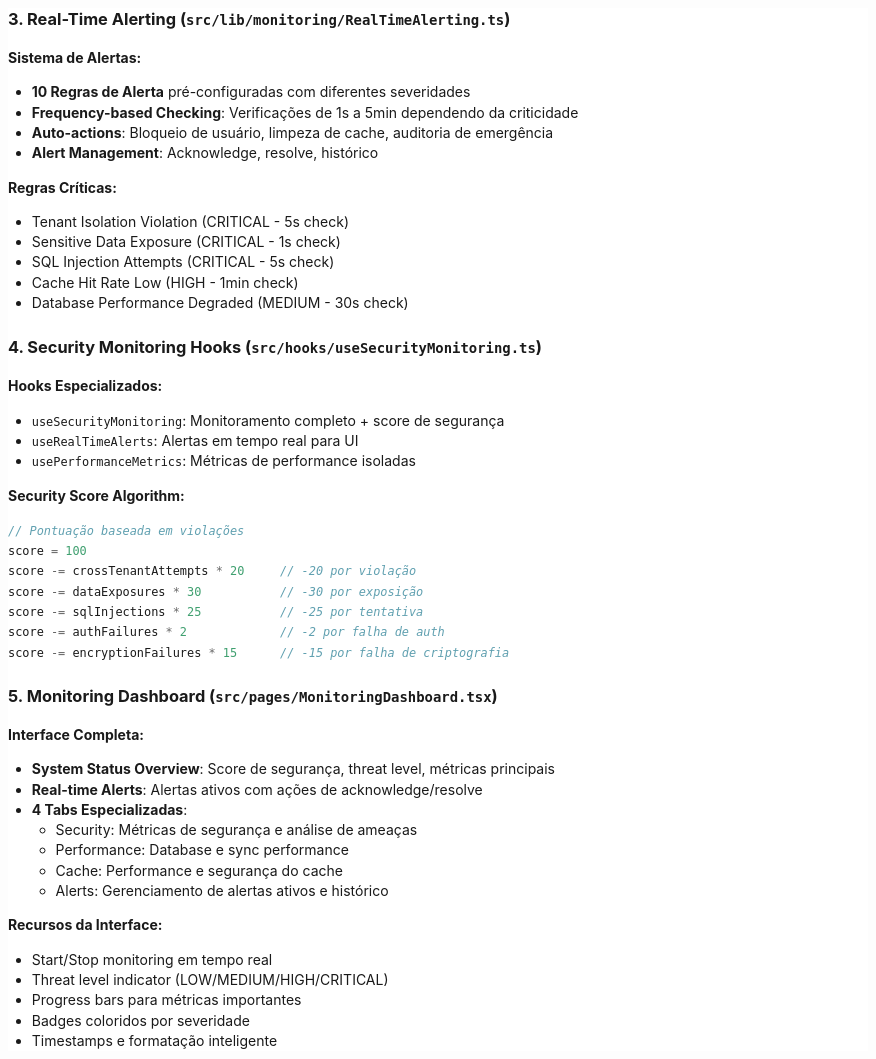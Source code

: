 ### 3. Real-Time Alerting (`src/lib/monitoring/RealTimeAlerting.ts`)

**Sistema de Alertas:**
- **10 Regras de Alerta** pré-configuradas com diferentes severidades
- **Frequency-based Checking**: Verificações de 1s a 5min dependendo da criticidade
- **Auto-actions**: Bloqueio de usuário, limpeza de cache, auditoria de emergência
- **Alert Management**: Acknowledge, resolve, histórico

**Regras Críticas:**
- Tenant Isolation Violation (CRITICAL - 5s check)
- Sensitive Data Exposure (CRITICAL - 1s check)  
- SQL Injection Attempts (CRITICAL - 5s check)
- Cache Hit Rate Low (HIGH - 1min check)
- Database Performance Degraded (MEDIUM - 30s check)

### 4. Security Monitoring Hooks (`src/hooks/useSecurityMonitoring.ts`)

**Hooks Especializados:**
- `useSecurityMonitoring`: Monitoramento completo + score de segurança
- `useRealTimeAlerts`: Alertas em tempo real para UI
- `usePerformanceMetrics`: Métricas de performance isoladas

**Security Score Algorithm:**
```typescript
// Pontuação baseada em violações
score = 100
score -= crossTenantAttempts * 20     // -20 por violação
score -= dataExposures * 30           // -30 por exposição  
score -= sqlInjections * 25           // -25 por tentativa
score -= authFailures * 2             // -2 por falha de auth
score -= encryptionFailures * 15      // -15 por falha de criptografia
```

### 5. Monitoring Dashboard (`src/pages/MonitoringDashboard.tsx`)

**Interface Completa:**
- **System Status Overview**: Score de segurança, threat level, métricas principais
- **Real-time Alerts**: Alertas ativos com ações de acknowledge/resolve
- **4 Tabs Especializadas**:
  - Security: Métricas de segurança e análise de ameaças
  - Performance: Database e sync performance
  - Cache: Performance e segurança do cache
  - Alerts: Gerenciamento de alertas ativos e histórico

**Recursos da Interface:**
- Start/Stop monitoring em tempo real
- Threat level indicator (LOW/MEDIUM/HIGH/CRITICAL)
- Progress bars para métricas importantes
- Badges coloridos por severidade
- Timestamps e formatação inteligente
